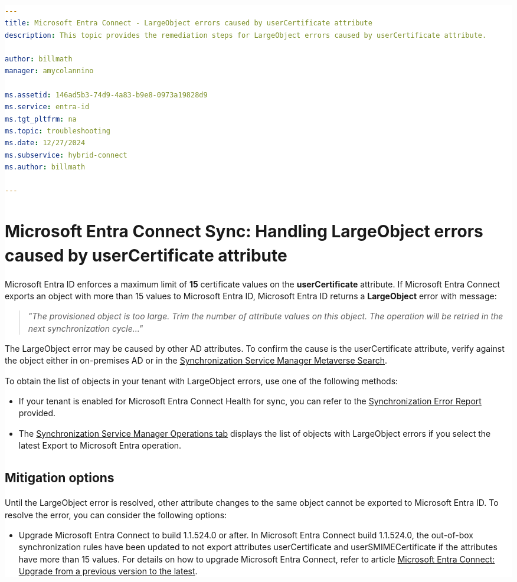 ```yaml
---
title: Microsoft Entra Connect - LargeObject errors caused by userCertificate attribute
description: This topic provides the remediation steps for LargeObject errors caused by userCertificate attribute.

author: billmath
manager: amycolannino

ms.assetid: 146ad5b3-74d9-4a83-b9e8-0973a19828d9
ms.service: entra-id
ms.tgt_pltfrm: na
ms.topic: troubleshooting
ms.date: 12/27/2024
ms.subservice: hybrid-connect
ms.author: billmath

---
```


# Microsoft Entra Connect Sync: Handling LargeObject errors caused by userCertificate attribute

Microsoft Entra ID enforces a maximum limit of **15** certificate values on the **userCertificate** attribute. If Microsoft Entra Connect exports an object with more than 15 values to Microsoft Entra ID, Microsoft Entra ID returns a **LargeObject** error with message:

>*"The provisioned object is too large. Trim the number of attribute values on this object. The operation will be retried in the next synchronization cycle..."*

The LargeObject error may be caused by other AD attributes. To confirm the cause is the userCertificate attribute, verify against the object either in on-premises AD or in the [Synchronization Service Manager Metaverse Search](./how-to-connect-sync-service-manager-ui-mvsearch.md).

To obtain the list of objects in your tenant with LargeObject errors, use one of the following methods:

 * If your tenant is enabled for Microsoft Entra Connect Health for sync, you can refer to the [Synchronization Error Report](./how-to-connect-health-sync.md) provided.
 
 * The [Synchronization Service Manager Operations tab](./how-to-connect-sync-service-manager-ui-operations.md) displays the list of objects with LargeObject errors if you select the latest Export to Microsoft Entra operation.
 
## Mitigation options
Until the LargeObject error is resolved, other attribute changes to the same object cannot be exported to Microsoft Entra ID. To resolve the error, you can consider the following options:

 * Upgrade Microsoft Entra Connect to build 1.1.524.0 or after. In Microsoft Entra Connect build 1.1.524.0, the out-of-box synchronization rules have been updated to not export attributes userCertificate and userSMIMECertificate if the attributes have more than 15 values. For details on how to upgrade Microsoft Entra Connect, refer to article [Microsoft Entra Connect: Upgrade from a previous version to the latest](./how-to-upgrade-previous-version.md).
